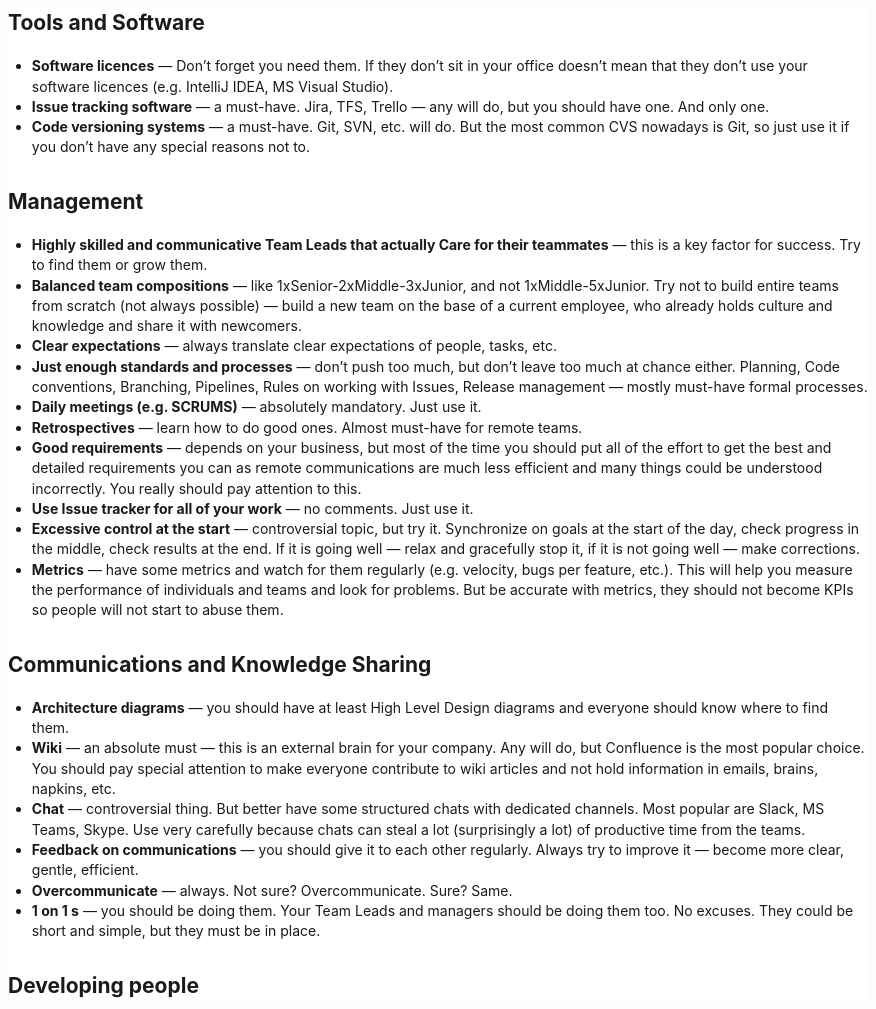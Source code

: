 ## Tools and Software

- **Software licences** — Don’t forget you need them. If they don’t sit in your office doesn’t mean that they don’t use your software licences (e.g. IntelliJ IDEA, MS Visual Studio).
- **Issue tracking software** — a must-have. Jira, TFS, Trello — any will do, but you should have one. And only one.
- **Code versioning systems** — a must-have. Git, SVN, etc. will do. But the most common CVS nowadays is Git, so just use it if you don’t have any special reasons not to.

## Management

- **Highly skilled and communicative Team Leads that actually Care for their teammates** — this is a key factor for success. Try to find them or grow them.
- **Balanced team compositions** — like 1xSenior-2xMiddle-3xJunior, and not 1xMiddle-5xJunior. Try not to build entire teams from scratch (not always possible) — build a new team on the base of a current employee, who already holds culture and knowledge and share it with newcomers.
- **Clear expectations** — always translate clear expectations of people, tasks, etc.
- **Just enough standards and processes** — don’t push too much, but don’t leave too much at chance either. Planning, Code conventions, Branching, Pipelines, Rules on working with Issues, Release management — mostly must-have formal processes.
- **Daily meetings (e.g. SCRUMS)** — absolutely mandatory. Just use it.
- **Retrospectives** — learn how to do good ones. Almost must-have for remote teams.
- **Good requirements** — depends on your business, but most of the time you should put all of the effort to get the best and detailed requirements you can as remote communications are much less efficient and many things could be understood incorrectly. You really should pay attention to this.
- **Use Issue tracker for all of your work** — no comments. Just use it.
- **Excessive control at the start** — controversial topic, but try it. Synchronize on goals at the start of the day, check progress in the middle, check results at the end. If it is going well — relax and gracefully stop it, if it is not going well — make corrections.
- **Metrics** — have some metrics and watch for them regularly (e.g. velocity, bugs per feature, etc.). This will help you measure the performance of individuals and teams and look for problems. But be accurate with metrics, they should not become KPIs so people will not start to abuse them.

## Communications and Knowledge Sharing

- **Architecture diagrams** — you should have at least High Level Design diagrams and everyone should know where to find them.
- **Wiki** — an absolute must — this is an external brain for your company. Any will do, but Confluence is the most popular choice. You should pay special attention to make everyone contribute to wiki articles and not hold information in emails, brains, napkins, etc.
- **Chat** — controversial thing. But better have some structured chats with dedicated channels. Most popular are Slack, MS Teams, Skype. Use very carefully because chats can steal a lot (surprisingly a lot) of productive time from the teams.
- **Feedback on communications** — you should give it to each other regularly. Always try to improve it — become more clear, gentle, efficient.
- **Overcommunicate** — always. Not sure? Overcommunicate. Sure? Same.
- **1 on 1 s** — you should be doing them. Your Team Leads and managers should be doing them too. No excuses. They could be short and simple, but they must be in place.

## Developing people
